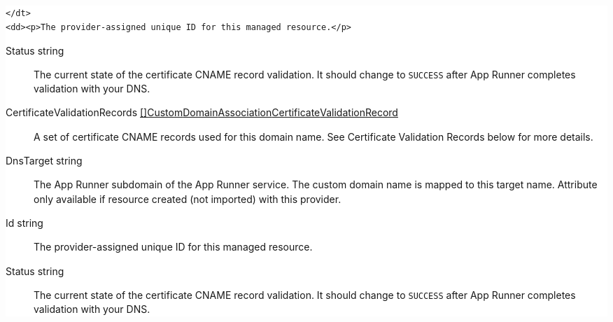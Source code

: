     </dt>
    <dd><p>The provider-assigned unique ID for this managed resource.</p>
</dd><dt class="property-"
            title="">
        <span id="status_csharp">
<a data-swiftype-name="resource-property" data-swiftype-type="text" href="#status_csharp" style="color: inherit; text-decoration: inherit;">Status</a>
</span>
        <span class="property-indicator"></span>
        <span class="property-type">string</span>
    </dt>
    <dd><p>The current state of the certificate CNAME record validation. It should change to <code>SUCCESS</code> after App Runner completes validation with your DNS.</p>
</dd></dl>
</pulumi-choosable>
</div>

<div>
<pulumi-choosable type="language" values="go">
<dl class="resources-properties"><dt class="property-"
            title="">
        <span id="certificatevalidationrecords_go">
<a data-swiftype-name="resource-property" data-swiftype-type="text" href="#certificatevalidationrecords_go" style="color: inherit; text-decoration: inherit;">Certificate<wbr>Validation<wbr>Records</a>
</span>
        <span class="property-indicator"></span>
        <span class="property-type"><a href="#customdomainassociationcertificatevalidationrecord">[]Custom<wbr>Domain<wbr>Association<wbr>Certificate<wbr>Validation<wbr>Record</a></span>
    </dt>
    <dd><p>A set of certificate CNAME records used for this domain name. See Certificate Validation Records below for more details.</p>
</dd><dt class="property-"
            title="">
        <span id="dnstarget_go">
<a data-swiftype-name="resource-property" data-swiftype-type="text" href="#dnstarget_go" style="color: inherit; text-decoration: inherit;">Dns<wbr>Target</a>
</span>
        <span class="property-indicator"></span>
        <span class="property-type">string</span>
    </dt>
    <dd><p>The App Runner subdomain of the App Runner service. The custom domain name is mapped to this target name. Attribute only available if resource created (not imported) with this provider.</p>
</dd><dt class="property-"
            title="">
        <span id="id_go">
<a data-swiftype-name="resource-property" data-swiftype-type="text" href="#id_go" style="color: inherit; text-decoration: inherit;">Id</a>
</span>
        <span class="property-indicator"></span>
        <span class="property-type">string</span>
    </dt>
    <dd><p>The provider-assigned unique ID for this managed resource.</p>
</dd><dt class="property-"
            title="">
        <span id="status_go">
<a data-swiftype-name="resource-property" data-swiftype-type="text" href="#status_go" style="color: inherit; text-decoration: inherit;">Status</a>
</span>
        <span class="property-indicator"></span>
        <span class="property-type">string</span>
    </dt>
    <dd><p>The current state of the certificate CNAME record validation. It should change to <code>SUCCESS</code> after App Runner completes validation with your DNS.</p>